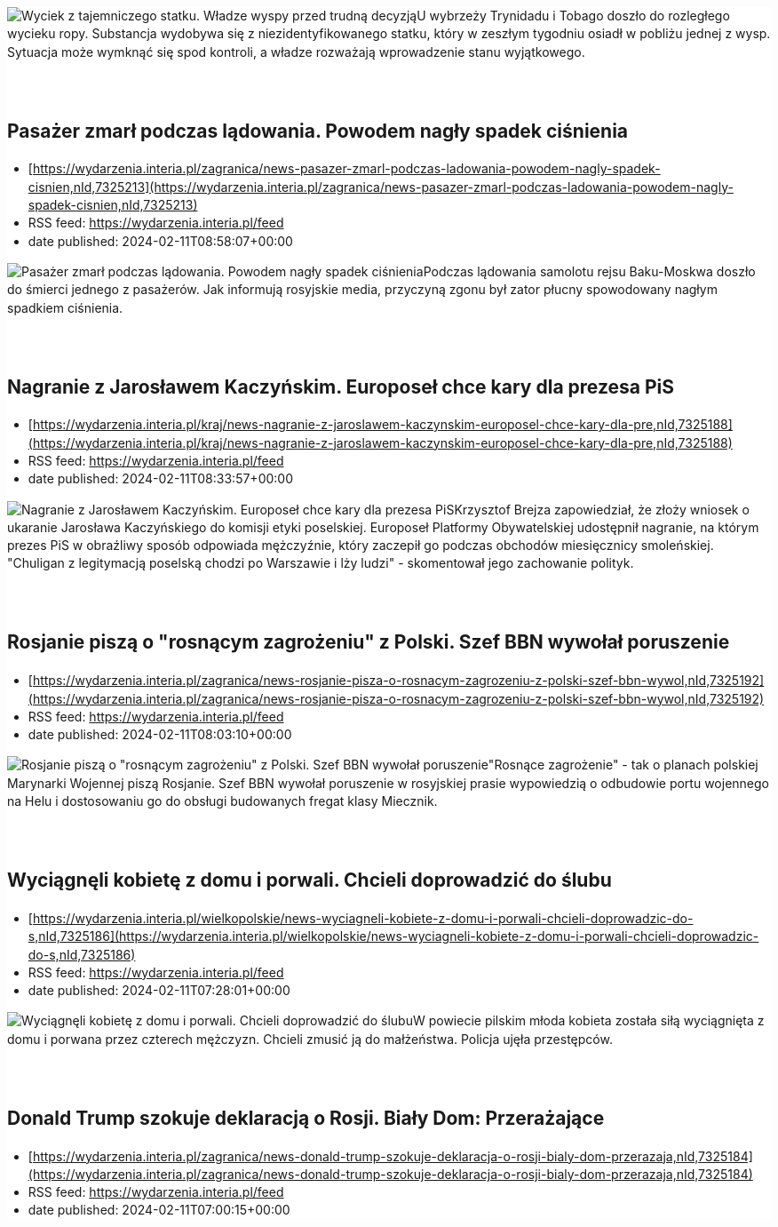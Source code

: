 <p><a href="https://wydarzenia.interia.pl/zagranica/news-wyciek-z-tajemniczego-statku-wladze-wyspy-przed-trudna-decyz,nId,7325224"><img align="left" alt="Wyciek z tajemniczego statku. Władze wyspy przed trudną decyzją" src="https://i.iplsc.com/wyciek-z-tajemniczego-statku-wladze-wyspy-przed-trudna-decyz/000IL1BWUOXMBPN3-C321.jpg" /></a>U wybrzeży Trynidadu i Tobago doszło do rozległego wycieku ropy. Substancja wydobywa się z niezidentyfikowanego statku, który w zeszłym tygodniu osiadł w pobliżu jednej z wysp. Sytuacja może wymknąć się spod kontroli, a władze rozważają wprowadzenie stanu wyjątkowego.</p><br clear="all" />

## Pasażer zmarł podczas lądowania. Powodem nagły spadek ciśnienia
 - [https://wydarzenia.interia.pl/zagranica/news-pasazer-zmarl-podczas-ladowania-powodem-nagly-spadek-cisnien,nId,7325213](https://wydarzenia.interia.pl/zagranica/news-pasazer-zmarl-podczas-ladowania-powodem-nagly-spadek-cisnien,nId,7325213)
 - RSS feed: https://wydarzenia.interia.pl/feed
 - date published: 2024-02-11T08:58:07+00:00

<p><a href="https://wydarzenia.interia.pl/zagranica/news-pasazer-zmarl-podczas-ladowania-powodem-nagly-spadek-cisnien,nId,7325213"><img align="left" alt="Pasażer zmarł podczas lądowania. Powodem nagły spadek ciśnienia" src="https://i.iplsc.com/pasazer-zmarl-podczas-ladowania-powodem-nagly-spadek-cisnien/000IL18MM5UUOXNI-C321.jpg" /></a>Podczas lądowania samolotu rejsu Baku-Moskwa doszło do śmierci jednego z pasażerów. Jak informują rosyjskie media, przyczyną zgonu był zator płucny spowodowany nagłym spadkiem ciśnienia.</p><br clear="all" />

## Nagranie z Jarosławem Kaczyńskim. Europoseł chce kary dla prezesa PiS
 - [https://wydarzenia.interia.pl/kraj/news-nagranie-z-jaroslawem-kaczynskim-europosel-chce-kary-dla-pre,nId,7325188](https://wydarzenia.interia.pl/kraj/news-nagranie-z-jaroslawem-kaczynskim-europosel-chce-kary-dla-pre,nId,7325188)
 - RSS feed: https://wydarzenia.interia.pl/feed
 - date published: 2024-02-11T08:33:57+00:00

<p><a href="https://wydarzenia.interia.pl/kraj/news-nagranie-z-jaroslawem-kaczynskim-europosel-chce-kary-dla-pre,nId,7325188"><img align="left" alt="Nagranie z Jarosławem Kaczyńskim. Europoseł chce kary dla prezesa PiS" src="https://i.iplsc.com/nagranie-z-jaroslawem-kaczynskim-europosel-chce-kary-dla-pre/000IL13SJHTQ8UNR-C321.jpg" /></a>Krzysztof Brejza zapowiedział, że złoży wniosek o ukaranie Jarosława Kaczyńskiego do komisji etyki poselskiej. Europoseł Platformy Obywatelskiej udostępnił nagranie, na którym prezes PiS w obraźliwy sposób odpowiada mężczyźnie, który zaczepił go podczas obchodów miesięcznicy smoleńskiej. &quot;Chuligan z legitymacją poselską chodzi po Warszawie i lży ludzi&quot; - skomentował jego zachowanie polityk. </p><br clear="all" />

## Rosjanie piszą o "rosnącym zagrożeniu" z Polski. Szef BBN wywołał poruszenie
 - [https://wydarzenia.interia.pl/zagranica/news-rosjanie-pisza-o-rosnacym-zagrozeniu-z-polski-szef-bbn-wywol,nId,7325192](https://wydarzenia.interia.pl/zagranica/news-rosjanie-pisza-o-rosnacym-zagrozeniu-z-polski-szef-bbn-wywol,nId,7325192)
 - RSS feed: https://wydarzenia.interia.pl/feed
 - date published: 2024-02-11T08:03:10+00:00

<p><a href="https://wydarzenia.interia.pl/zagranica/news-rosjanie-pisza-o-rosnacym-zagrozeniu-z-polski-szef-bbn-wywol,nId,7325192"><img align="left" alt="Rosjanie piszą o &quot;rosnącym zagrożeniu&quot; z Polski. Szef BBN wywołał poruszenie" src="https://i.iplsc.com/rosjanie-pisza-o-rosnacym-zagrozeniu-z-polski-szef-bbn-wywol/000IL13RR21YQSSN-C321.jpg" /></a>&quot;Rosnące zagrożenie&quot; - tak o planach polskiej Marynarki Wojennej piszą Rosjanie. Szef BBN wywołał poruszenie w rosyjskiej prasie wypowiedzią o odbudowie portu wojennego na Helu i dostosowaniu go do obsługi budowanych fregat klasy Miecznik.</p><br clear="all" />

## Wyciągnęli kobietę z domu i porwali. Chcieli doprowadzić do ślubu
 - [https://wydarzenia.interia.pl/wielkopolskie/news-wyciagneli-kobiete-z-domu-i-porwali-chcieli-doprowadzic-do-s,nId,7325186](https://wydarzenia.interia.pl/wielkopolskie/news-wyciagneli-kobiete-z-domu-i-porwali-chcieli-doprowadzic-do-s,nId,7325186)
 - RSS feed: https://wydarzenia.interia.pl/feed
 - date published: 2024-02-11T07:28:01+00:00

<p><a href="https://wydarzenia.interia.pl/wielkopolskie/news-wyciagneli-kobiete-z-domu-i-porwali-chcieli-doprowadzic-do-s,nId,7325186"><img align="left" alt="Wyciągnęli kobietę z domu i porwali. Chcieli doprowadzić do ślubu" src="https://i.iplsc.com/wyciagneli-kobiete-z-domu-i-porwali-chcieli-doprowadzic-do-s/000IL167G7MKX3JJ-C321.jpg" /></a>W powiecie pilskim młoda kobieta została siłą wyciągnięta z domu i porwana przez czterech mężczyzn. Chcieli zmusić ją do małżeństwa. Policja ujęła przestępców.</p><br clear="all" />

## Donald Trump szokuje deklaracją o Rosji. Biały Dom: Przerażające
 - [https://wydarzenia.interia.pl/zagranica/news-donald-trump-szokuje-deklaracja-o-rosji-bialy-dom-przerazaja,nId,7325184](https://wydarzenia.interia.pl/zagranica/news-donald-trump-szokuje-deklaracja-o-rosji-bialy-dom-przerazaja,nId,7325184)
 - RSS feed: https://wydarzenia.interia.pl/feed
 - date published: 2024-02-11T07:00:15+00:00
